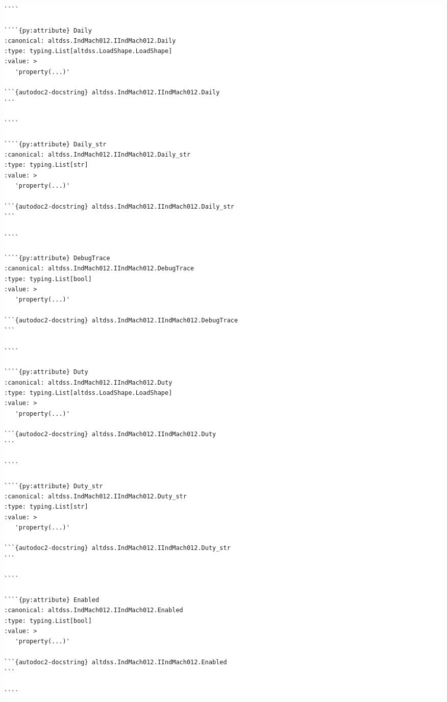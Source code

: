 `````{py:class} IIndMach012(iobj)
````

````{py:attribute} Daily
:canonical: altdss.IndMach012.IIndMach012.Daily
:type: typing.List[altdss.LoadShape.LoadShape]
:value: >
   'property(...)'

```{autodoc2-docstring} altdss.IndMach012.IIndMach012.Daily
```

````

````{py:attribute} Daily_str
:canonical: altdss.IndMach012.IIndMach012.Daily_str
:type: typing.List[str]
:value: >
   'property(...)'

```{autodoc2-docstring} altdss.IndMach012.IIndMach012.Daily_str
```

````

````{py:attribute} DebugTrace
:canonical: altdss.IndMach012.IIndMach012.DebugTrace
:type: typing.List[bool]
:value: >
   'property(...)'

```{autodoc2-docstring} altdss.IndMach012.IIndMach012.DebugTrace
```

````

````{py:attribute} Duty
:canonical: altdss.IndMach012.IIndMach012.Duty
:type: typing.List[altdss.LoadShape.LoadShape]
:value: >
   'property(...)'

```{autodoc2-docstring} altdss.IndMach012.IIndMach012.Duty
```

````

````{py:attribute} Duty_str
:canonical: altdss.IndMach012.IIndMach012.Duty_str
:type: typing.List[str]
:value: >
   'property(...)'

```{autodoc2-docstring} altdss.IndMach012.IIndMach012.Duty_str
```

````

````{py:attribute} Enabled
:canonical: altdss.IndMach012.IIndMach012.Enabled
:type: typing.List[bool]
:value: >
   'property(...)'

```{autodoc2-docstring} altdss.IndMach012.IIndMach012.Enabled
```

````

`````